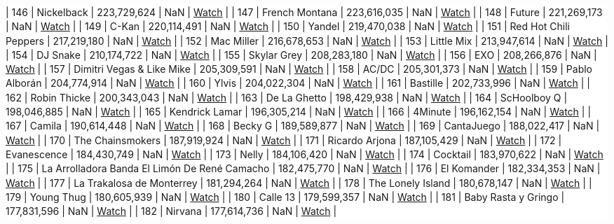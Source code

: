 | 146 | Nickelback | 223,729,624 | NaN | [Watch](https://youtube.com/watch?v=artist/nickelback) |
| 147 | French Montana | 223,616,035 | NaN | [Watch](https://youtube.com/watch?v=artist/frenchmontana) |
| 148 | Future | 221,269,173 | NaN | [Watch](https://youtube.com/watch?v=artist/future) |
| 149 | C-Kan | 220,114,491 | NaN | [Watch](https://youtube.com/watch?v=artist/c-kan) |
| 150 | Yandel | 219,470,038 | NaN | [Watch](https://youtube.com/watch?v=artist/yandel) |
| 151 | Red Hot Chili Peppers | 217,219,180 | NaN | [Watch](https://youtube.com/watch?v=artist/redhotchilipeppers) |
| 152 | Mac Miller | 216,678,653 | NaN | [Watch](https://youtube.com/watch?v=artist/macmiller) |
| 153 | Little Mix | 213,947,614 | NaN | [Watch](https://youtube.com/watch?v=artist/littlemix) |
| 154 | DJ Snake | 210,174,722 | NaN | [Watch](https://youtube.com/watch?v=artist/djsnake) |
| 155 | Skylar Grey | 208,283,180 | NaN | [Watch](https://youtube.com/watch?v=artist/skylargrey) |
| 156 | EXO | 208,266,876 | NaN | [Watch](https://youtube.com/watch?v=artist/exo) |
| 157 | Dimitri Vegas & Like Mike | 205,309,591 | NaN | [Watch](https://youtube.com/watch?v=artist/dimitrivegas&likemike) |
| 158 | AC/DC | 205,301,373 | NaN | [Watch](https://youtube.com/watch?v=artist/acdc) |
| 159 | Pablo Alborán | 204,774,914 | NaN | [Watch](https://youtube.com/watch?v=artist/pabloalborán) |
| 160 | Ylvis | 204,022,304 | NaN | [Watch](https://youtube.com/watch?v=artist/ylvis) |
| 161 | Bastille | 202,733,996 | NaN | [Watch](https://youtube.com/watch?v=artist/bastille) |
| 162 | Robin Thicke | 200,343,043 | NaN | [Watch](https://youtube.com/watch?v=artist/robinthicke) |
| 163 | De La Ghetto | 198,429,938 | NaN | [Watch](https://youtube.com/watch?v=artist/delaghetto) |
| 164 | ScHoolboy Q | 198,046,885 | NaN | [Watch](https://youtube.com/watch?v=artist/schoolboyq) |
| 165 | Kendrick Lamar | 196,305,214 | NaN | [Watch](https://youtube.com/watch?v=artist/kendricklamar) |
| 166 | 4Minute | 196,162,154 | NaN | [Watch](https://youtube.com/watch?v=artist/4minute) |
| 167 | Camila | 190,614,448 | NaN | [Watch](https://youtube.com/watch?v=artist/camila) |
| 168 | Becky G | 189,589,877 | NaN | [Watch](https://youtube.com/watch?v=artist/beckyg) |
| 169 | CantaJuego | 188,022,417 | NaN | [Watch](https://youtube.com/watch?v=artist/cantajuego) |
| 170 | The Chainsmokers | 187,919,924 | NaN | [Watch](https://youtube.com/watch?v=artist/thechainsmokers) |
| 171 | Ricardo Arjona | 187,105,429 | NaN | [Watch](https://youtube.com/watch?v=artist/ricardoarjona) |
| 172 | Evanescence | 184,430,749 | NaN | [Watch](https://youtube.com/watch?v=artist/evanescence) |
| 173 | Nelly | 184,106,420 | NaN | [Watch](https://youtube.com/watch?v=artist/nelly) |
| 174 | Cocktail | 183,970,622 | NaN | [Watch](https://youtube.com/watch?v=artist/cocktail) |
| 175 | La Arrolladora Banda El Limón De René Camacho | 182,475,770 | NaN | [Watch](https://youtube.com/watch?v=artist/laarrolladorabandaellimónderenécamacho) |
| 176 | El Komander | 182,334,353 | NaN | [Watch](https://youtube.com/watch?v=artist/elkomander) |
| 177 | La Trakalosa de Monterrey | 181,294,264 | NaN | [Watch](https://youtube.com/watch?v=artist/latrakalosademonterrey) |
| 178 | The Lonely Island | 180,678,147 | NaN | [Watch](https://youtube.com/watch?v=artist/thelonelyisland) |
| 179 | Young Thug | 180,605,939 | NaN | [Watch](https://youtube.com/watch?v=artist/youngthug) |
| 180 | Calle 13 | 179,599,357 | NaN | [Watch](https://youtube.com/watch?v=artist/calle13) |
| 181 | Baby Rasta y Gringo | 177,831,596 | NaN | [Watch](https://youtube.com/watch?v=artist/babyrastaygringo) |
| 182 | Nirvana | 177,614,736 | NaN | [Watch](https://youtube.com/watch?v=artist/nirvana) |